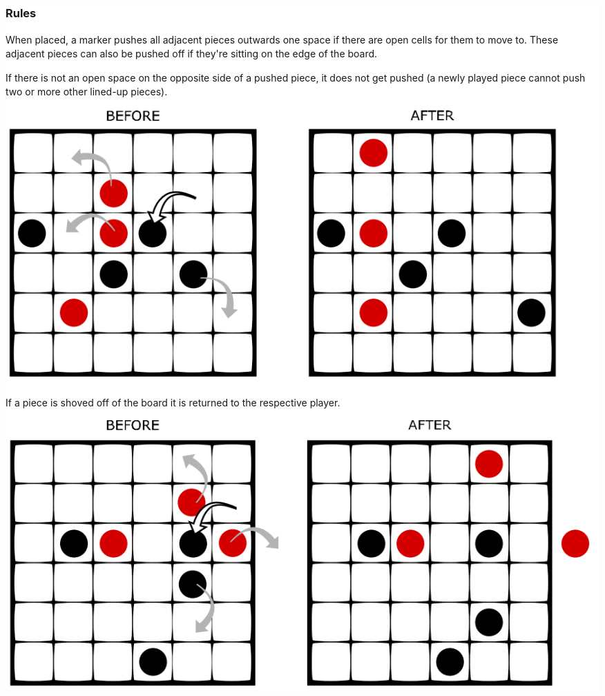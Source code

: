 ### Rules

When placed, a marker pushes all adjacent pieces outwards one space if there are open cells for them to move to. These adjacent pieces can also be pushed off if they're sitting on the edge of the board.

If there is not an open space on the opposite side of a pushed piece, it does not get pushed (a newly played piece cannot push two or more other lined-up pieces).

<img src=".\img\repel.png" alt="final" style="zoom: 100%;" />



 If a piece is shoved off of the board it is returned to the respective player.

<img src=".\img\push.png" alt="final" style="zoom: 100%;" />
